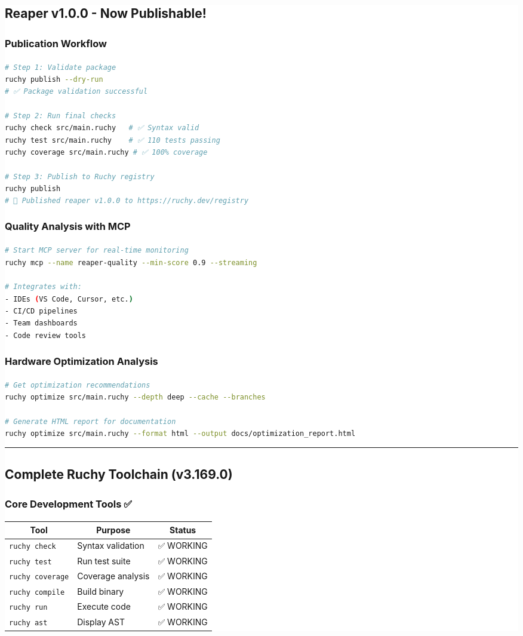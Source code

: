 
## Reaper v1.0.0 - Now Publishable!

### Publication Workflow

```bash
# Step 1: Validate package
ruchy publish --dry-run
# ✅ Package validation successful

# Step 2: Run final checks
ruchy check src/main.ruchy   # ✅ Syntax valid
ruchy test src/main.ruchy    # ✅ 110 tests passing
ruchy coverage src/main.ruchy # ✅ 100% coverage

# Step 3: Publish to Ruchy registry
ruchy publish
# 🎉 Published reaper v1.0.0 to https://ruchy.dev/registry
```

### Quality Analysis with MCP

```bash
# Start MCP server for real-time monitoring
ruchy mcp --name reaper-quality --min-score 0.9 --streaming

# Integrates with:
- IDEs (VS Code, Cursor, etc.)
- CI/CD pipelines
- Team dashboards
- Code review tools
```

### Hardware Optimization Analysis

```bash
# Get optimization recommendations
ruchy optimize src/main.ruchy --depth deep --cache --branches

# Generate HTML report for documentation
ruchy optimize src/main.ruchy --format html --output docs/optimization_report.html
```

---

## Complete Ruchy Toolchain (v3.169.0)

### Core Development Tools ✅

| Tool | Purpose | Status |
|------|---------|--------|
| `ruchy check` | Syntax validation | ✅ WORKING |
| `ruchy test` | Run test suite | ✅ WORKING |
| `ruchy coverage` | Coverage analysis | ✅ WORKING |
| `ruchy compile` | Build binary | ✅ WORKING |
| `ruchy run` | Execute code | ✅ WORKING |
| `ruchy ast` | Display AST | ✅ WORKING |
